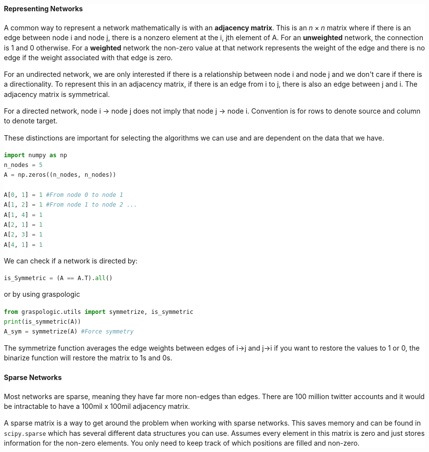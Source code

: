 #### Representing Networks

A common way to represent a network mathematically is with an **adjacency matrix**. This is an $n \times n$ matrix where if there is an edge between node i and node j, there is a nonzero element at the i, jth element of A. For an **unweighted** network, the connection is 1 and 0 otherwise. For a **weighted** network the non-zero value at that network represents the weight of the edge and there is no edge if the weight associated with that edge is zero.

For an undirected network, we are only interested if there is a relationship between node i and node j and we don't care if there is a directionality. To represent this in an adjacency matrix, if there is an edge from i to j, there is also an edge between j and i. The adjacency matrix is symmetrical. 

For a directed network, node i -> node j does not imply that node j -> node i. Convention is for rows to denote source and column to denote target.

These distinctions are important for selecting the algorithms we can use and are dependent on the data that we have.

```python
import numpy as np
n_nodes = 5
A = np.zeros((n_nodes, n_nodes))

A[0, 1] = 1 #From node 0 to node 1
A[1, 2] = 1 #From node 1 to node 2 ...
A[1, 4] = 1
A[2, 1] = 1
A[2, 3] = 1
A[4, 1] = 1
```

We can check if a network is directed by:

```python
is_Symmetric = (A == A.T).all()
```

or by using graspologic

```python
from graspologic.utils import symmetrize, is_symmetric
print(is_symmetric(A))
A_sym = symmetrize(A) #Force symmetry
```

The symmetrize function averages the edge weights between edges of i->j and j->i if you want to restore the values to 1 or 0, the binarize function will restore the matrix to 1s and 0s.

#### Sparse Networks

Most networks are sparse, meaning they have far more non-edges than edges. There are 100 million twitter accounts and it would be intractable to have a 100mil x 100mil adjacency matrix. 

A sparse matrix is a way to get around the problem when working with sparse networks. This saves memory and can be found in `scipy.sparse` which has several different data structures you can use. Assumes every element in this matrix is zero and just stores information for the non-zero elements. You only need to keep track of which positions are filled and non-zero.
